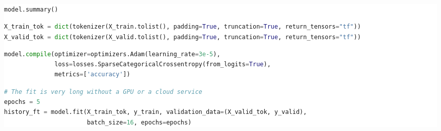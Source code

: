 
```python
model.summary()
```


```python
X_train_tok = dict(tokenizer(X_train.tolist(), padding=True, truncation=True, return_tensors="tf"))
X_valid_tok = dict(tokenizer(X_valid.tolist(), padding=True, truncation=True, return_tensors="tf"))
```


```python
model.compile(optimizer=optimizers.Adam(learning_rate=3e-5),
              loss=losses.SparseCategoricalCrossentropy(from_logits=True),
              metrics=['accuracy'])
```


```python
# The fit is very long without a GPU or a cloud service
epochs = 5
history_ft = model.fit(X_train_tok, y_train, validation_data=(X_valid_tok, y_valid),
                       batch_size=16, epochs=epochs)
```
